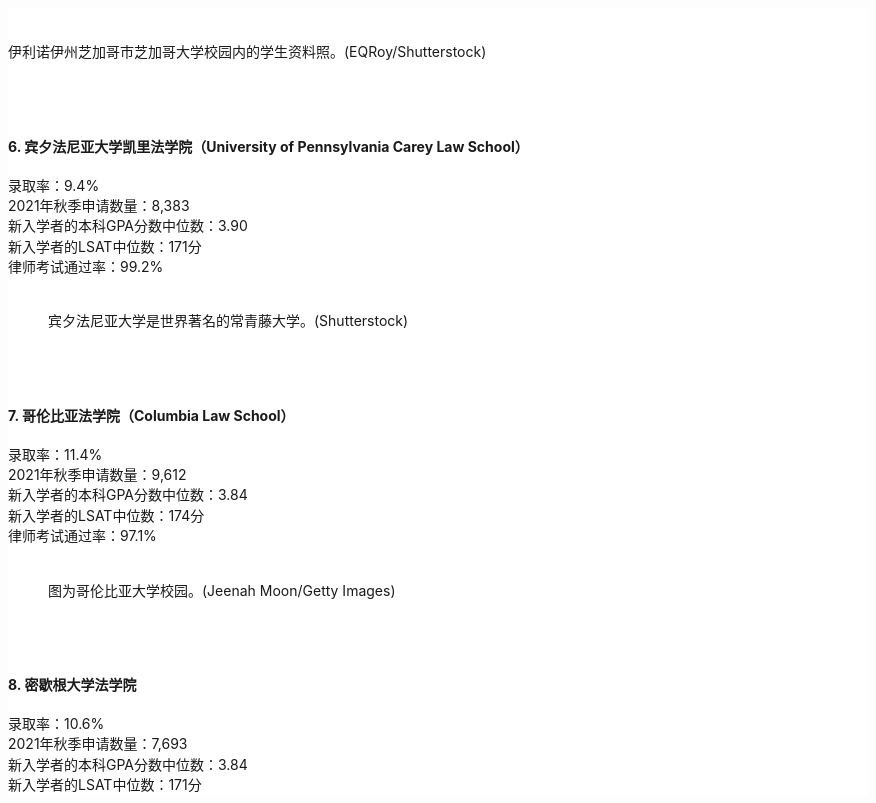  <br/><figcaption class="wp-caption-text" id="caption-attachment-13328416">
  伊利诺伊州芝加哥市芝加哥大学校园内的学生资料照。(EQRoy/Shutterstock)
 </figcaption><br/>
</figure><br/>
<h4>
 6. 宾夕法尼亚大学凯里法学院（University of Pennsylvania Carey Law School）
</h4>
<p>
 录取率：9.4%
 <br/>
 2021年秋季申请数量：8,383
 <br/>
 新入学者的本科GPA分数中位数：3.90
 <br/>
 新入学者的LSAT中位数：171分
 <br/>
 律师考试通过率：99.2%
</p>
<figure aria-describedby="caption-attachment-12202020" class="wp-caption aligncenter" id="attachment_12202020" style="width: 600px">
 <ok href="https://i.epochtimes.com/assets/uploads/2020/06/shutterstock_342913091-e1592752043849.jpg" target="_blank">
  <img alt="" class="size-large wp-image-12202020" src="https://i.epochtimes.com/assets/uploads/2020/06/shutterstock_342913091-600x400.jpg"/>
 </ok>
 <br/><figcaption class="wp-caption-text" id="caption-attachment-12202020">
  宾夕法尼亚大学是世界著名的常青藤大学。(Shutterstock)
 </figcaption><br/>
</figure><br/>
<h4>
 7. 哥伦比亚法学院（Columbia Law School）
</h4>
<p>
 录取率：11.4%
 <br/>
 2021年秋季申请数量：9,612
 <br/>
 新入学者的本科GPA分数中位数：3.84
 <br/>
 新入学者的LSAT中位数：174分
 <br/>
 律师考试通过率：97.1%
</p>
<figure aria-describedby="caption-attachment-13444982" class="wp-caption aligncenter" id="attachment_13444982" style="width: 600px">
 <ok href="https://i.epochtimes.com/assets/uploads/2021/12/id13444982-154832.jpg" target="_blank">
  <img alt="" class="size-large wp-image-13444982" src="https://i.epochtimes.com/assets/uploads/2021/12/id13444982-154832-600x400.jpg"/>
 </ok>
 <br/><figcaption class="wp-caption-text" id="caption-attachment-13444982">
  图为哥伦比亚大学校园。(Jeenah Moon/Getty Images)
 </figcaption><br/>
</figure><br/>
<h4>
 8. 密歇根大学法学院
</h4>
<p>
 录取率：10.6%
 <br/>
 2021年秋季申请数量：7,693
 <br/>
 新入学者的本科GPA分数中位数：3.84
 <br/>
 新入学者的LSAT中位数：171分